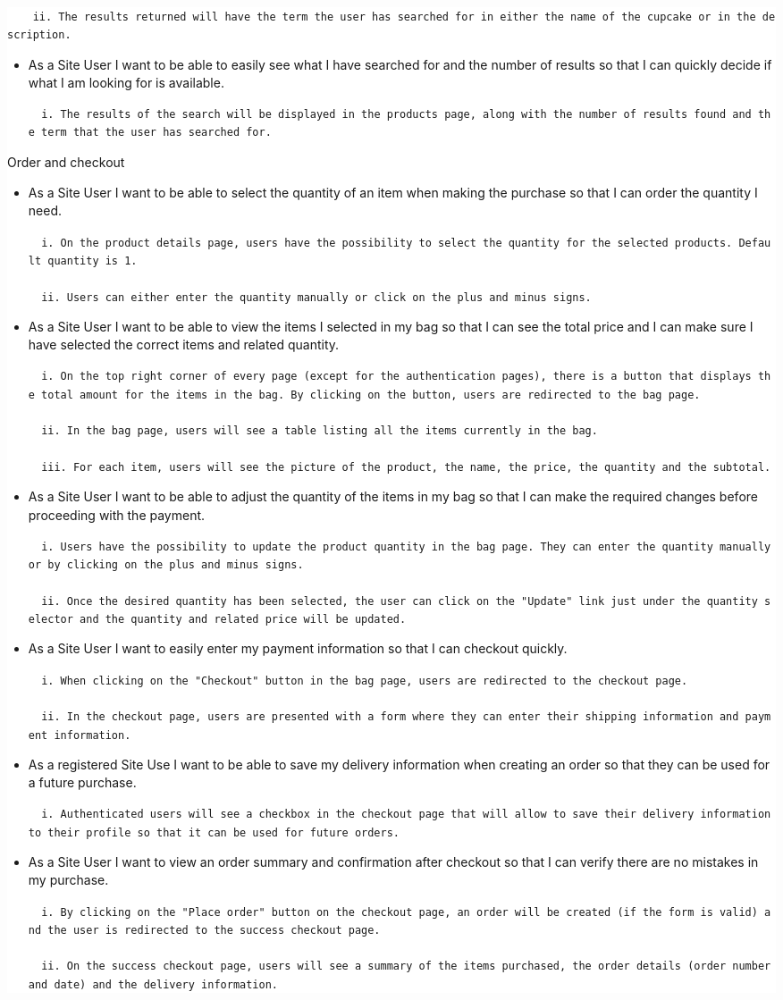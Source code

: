         ii. The results returned will have the term the user has searched for in either the name of the cupcake or in the description. 

- As a Site User I want to be able to easily see what I have searched for and the number of results so that I can quickly decide if what I am looking for is available. 

        i. The results of the search will be displayed in the products page, along with the number of results found and the term that the user has searched for. 

Order and checkout

- As a Site User I want to be able to select the quantity of an item when making the purchase so that I can order the quantity I need. 

        i. On the product details page, users have the possibility to select the quantity for the selected products. Default quantity is 1. 

        ii. Users can either enter the quantity manually or click on the plus and minus signs. 

- As a Site User I want to be able to view the items I selected in my bag so that I can see the total price and I can make sure I have selected the correct items and related quantity.

        i. On the top right corner of every page (except for the authentication pages), there is a button that displays the total amount for the items in the bag. By clicking on the button, users are redirected to the bag page.

        ii. In the bag page, users will see a table listing all the items currently in the bag. 

        iii. For each item, users will see the picture of the product, the name, the price, the quantity and the subtotal. 

- As a Site User I want to be able to adjust the quantity of the items in my bag so that I can make the required changes before proceeding with the payment. 

        i. Users have the possibility to update the product quantity in the bag page. They can enter the quantity manually or by clicking on the plus and minus signs. 

        ii. Once the desired quantity has been selected, the user can click on the "Update" link just under the quantity selector and the quantity and related price will be updated. 

- As a Site User I want to easily enter my payment information so that I can checkout quickly. 

        i. When clicking on the "Checkout" button in the bag page, users are redirected to the checkout page. 

        ii. In the checkout page, users are presented with a form where they can enter their shipping information and payment information. 

- As a registered Site Use I want to be able to save my delivery information when creating an order so that they can be used for a future purchase. 

        i. Authenticated users will see a checkbox in the checkout page that will allow to save their delivery information to their profile so that it can be used for future orders. 

- As a Site User I want to view an order summary and confirmation after checkout so that I can verify there are no mistakes in my purchase. 

        i. By clicking on the "Place order" button on the checkout page, an order will be created (if the form is valid) and the user is redirected to the success checkout page. 

        ii. On the success checkout page, users will see a summary of the items purchased, the order details (order number and date) and the delivery information.  
